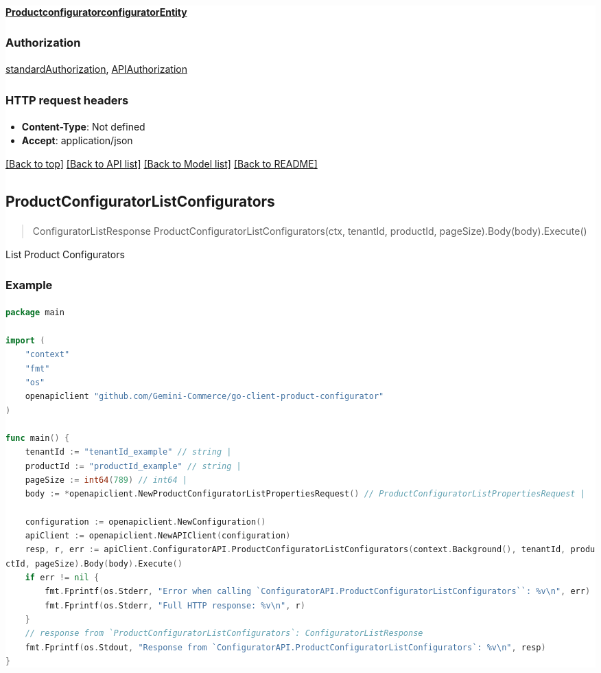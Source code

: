 [**ProductconfiguratorconfiguratorEntity**](ProductconfiguratorconfiguratorEntity.md)

### Authorization

[standardAuthorization](../README.md#standardAuthorization), [APIAuthorization](../README.md#APIAuthorization)

### HTTP request headers

- **Content-Type**: Not defined
- **Accept**: application/json

[[Back to top]](#) [[Back to API list]](../README.md#documentation-for-api-endpoints)
[[Back to Model list]](../README.md#documentation-for-models)
[[Back to README]](../README.md)


## ProductConfiguratorListConfigurators

> ConfiguratorListResponse ProductConfiguratorListConfigurators(ctx, tenantId, productId, pageSize).Body(body).Execute()

List Product Configurators



### Example

```go
package main

import (
	"context"
	"fmt"
	"os"
	openapiclient "github.com/Gemini-Commerce/go-client-product-configurator"
)

func main() {
	tenantId := "tenantId_example" // string | 
	productId := "productId_example" // string | 
	pageSize := int64(789) // int64 | 
	body := *openapiclient.NewProductConfiguratorListPropertiesRequest() // ProductConfiguratorListPropertiesRequest | 

	configuration := openapiclient.NewConfiguration()
	apiClient := openapiclient.NewAPIClient(configuration)
	resp, r, err := apiClient.ConfiguratorAPI.ProductConfiguratorListConfigurators(context.Background(), tenantId, productId, pageSize).Body(body).Execute()
	if err != nil {
		fmt.Fprintf(os.Stderr, "Error when calling `ConfiguratorAPI.ProductConfiguratorListConfigurators``: %v\n", err)
		fmt.Fprintf(os.Stderr, "Full HTTP response: %v\n", r)
	}
	// response from `ProductConfiguratorListConfigurators`: ConfiguratorListResponse
	fmt.Fprintf(os.Stdout, "Response from `ConfiguratorAPI.ProductConfiguratorListConfigurators`: %v\n", resp)
}
```
